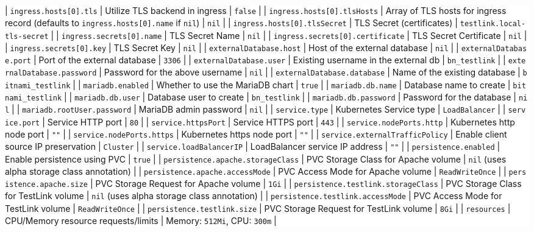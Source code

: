 | `ingress.hosts[0].tls`              | Utilize TLS backend in ingress                                                       | `false`                                                      |
| `ingress.hosts[0].tlsHosts`         | Array of TLS hosts for ingress record (defaults to `ingress.hosts[0].name` if `nil`) | `nil`                                                        |
| `ingress.hosts[0].tlsSecret`        | TLS Secret (certificates)                                                            | `testlink.local-tls-secret`                                  |
| `ingress.secrets[0].name`           | TLS Secret Name                                                                      | `nil`                                                        |
| `ingress.secrets[0].certificate`    | TLS Secret Certificate                                                               | `nil`                                                        |
| `ingress.secrets[0].key`            | TLS Secret Key                                                                       | `nil`                                                        |
| `externalDatabase.host`             | Host of the external database                                                        | `nil`                                                        |
| `externalDatabase.port`             | Port of the external database                                                        | `3306`                                                       |
| `externalDatabase.user`             | Existing username in the external db                                                 | `bn_testlink`                                                |
| `externalDatabase.password`         | Password for the above username                                                      | `nil`                                                        |
| `externalDatabase.database`         | Name of the existing database                                                        | `bitnami_testlink`                                           |
| `mariadb.enabled`                   | Whether to use the MariaDB chart                                                     | `true`                                                       |
| `mariadb.db.name`                   | Database name to create                                                              | `bitnami_testlink`                                           |
| `mariadb.db.user`                   | Database user to create                                                              | `bn_testlink`                                                |
| `mariadb.db.password`               | Password for the database                                                            | `nil`                                                        |
| `mariadb.rootUser.password`         | MariaDB admin password                                                               | `nil`                                                        |
| `service.type`                      | Kubernetes Service type                                                              | `LoadBalancer`                                               |
| `service.port`                      | Service HTTP port                                                                    | `80`                                                         |
| `service.httpsPort`                 | Service HTTPS port                                                                   | `443`                                                        |
| `service.nodePorts.http`            | Kubernetes http node port                                                            | `""`                                                         |
| `service.nodePorts.https`           | Kubernetes https node port                                                           | `""`                                                         |
| `service.externalTrafficPolicy`     | Enable client source IP preservation                                                 | `Cluster`                                                    |
| `service.loadBalancerIP`            | LoadBalancer service IP address                                                      | `""`                                                         |
| `persistence.enabled`               | Enable persistence using PVC                                                         | `true`                                                       |
| `persistence.apache.storageClass`   | PVC Storage Class for Apache volume                                                  | `nil` (uses alpha storage class annotation)                  |
| `persistence.apache.accessMode`     | PVC Access Mode for Apache volume                                                    | `ReadWriteOnce`                                              |
| `persistence.apache.size`           | PVC Storage Request for Apache volume                                                | `1Gi`                                                        |
| `persistence.testlink.storageClass` | PVC Storage Class for TestLink volume                                                | `nil` (uses alpha storage class annotation)                  |
| `persistence.testlink.accessMode`   | PVC Access Mode for TestLink volume                                                  | `ReadWriteOnce`                                              |
| `persistence.testlink.size`         | PVC Storage Request for TestLink volume                                              | `8Gi`                                                        |
| `resources`                         | CPU/Memory resource requests/limits                                                  | Memory: `512Mi`, CPU: `300m`                                 |